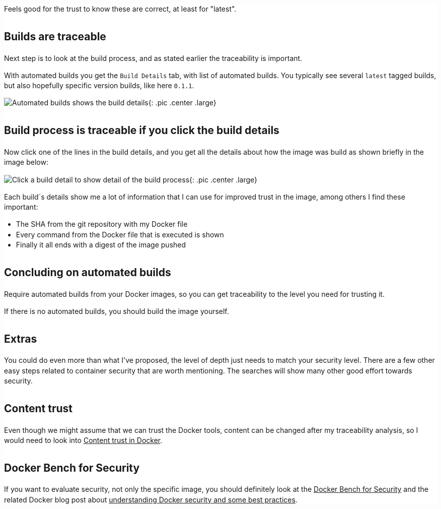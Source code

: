 Feels good for the trust to know these are correct, at least for "latest".

## Builds are traceable

Next step is to look at the build process, and as stated earlier the traceability is important.

With automated builds you get the `Build Details` tab, with list of automated builds. You typically see several `latest` tagged builds, but also hopefully specific version builds, like here `0.1.1`.

![Automated builds shows the build details](/images/stories/imagebuilds.png){: .pic .center .large}

## Build process is traceable if you click the build details

Now click one of the lines in the build details, and you get all the details about how the image was build as shown briefly in the image below:

![Click a build detail to show detail of the build process](/images/stories/imagebuildtrace.png){: .pic .center .large}

Each build´s details show me a lot of information that I can use for improved trust in the image, among others I find these important:

* The SHA from the git repository with my Docker file
* Every command from the Docker file that is executed is shown
* Finally it all ends with a digest of the image pushed

## Concluding on automated builds

Require automated builds from your Docker images, so you can get traceability to the level you need for trusting it.

If there is no automated builds, you should build the image yourself.

## Extras

You could do even more than what I've proposed, the level of depth just needs to match your security level. There are a few other easy steps related to container security that are worth mentioning. The searches will show many other good effort towards security.

## Content trust

Even though we might assume that we can trust the Docker tools, content can be changed after my traceability analysis, so I would need to look into [Content trust in Docker](https://docs.docker.com/engine/security/trust/content_trust/).

## Docker Bench for Security

If you want to evaluate security, not only the specific image, you should definitely look at the [Docker Bench for Security](https://github.com/docker/docker-bench-security#running-docker-bench-for-security) and the related Docker blog post about [understanding Docker security and some best practices](https://blog.docker.com/2015/05/understanding-docker-security-and-best-practices/).
